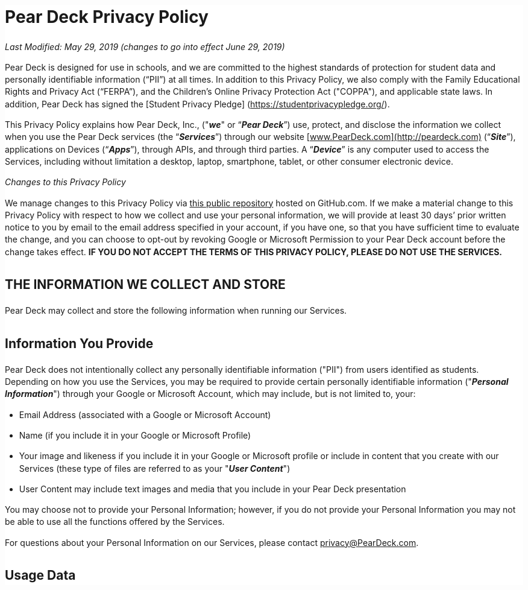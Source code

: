 # Pear Deck Privacy Policy
*Last Modified: May 29, 2019 (changes to go into effect June 29, 2019)*

Pear Deck is designed for use in schools, and we are committed to the highest standards of protection for student data and personally identifiable information (“PII”) at all times.  In addition to this Privacy Policy, we also comply with the Family Educational Rights and Privacy Act (“FERPA”), and the Children’s Online Privacy Protection Act ("COPPA"), and applicable state laws. In addition, Pear Deck has signed the [Student Privacy Pledge] (https://studentprivacypledge.org/).

This Privacy Policy explains how Pear Deck, Inc., ("**_we_**" or “**_Pear Deck_**”) use, protect, and disclose the information we collect when you use the Pear Deck services (the “**_Services_**”) through our website [www.PearDeck.com](http://peardeck.com) (“**_Site_**”), applications on Devices (“**_Apps_**”), through APIs, and through third parties.  A “**_Device_**” is any computer used to access the Services, including without limitation a desktop, laptop, smartphone, tablet, or other consumer electronic device.

*Changes to this Privacy Policy*

We manage changes to this Privacy Policy via [this public repository](https://github.com/peardeck/policies) hosted on GitHub.com. If we make a material change to this Privacy Policy with respect to how we collect and use your personal information, we will provide at least 30 days’ prior written notice to you by email to the email address specified in your account, if you have one, so that you have sufficient time to evaluate the change, and you can choose to opt-out by revoking Google or Microsoft Permission to your Pear Deck account before the change takes effect.  **IF YOU DO NOT ACCEPT THE TERMS OF THIS PRIVACY POLICY, PLEASE DO NOT USE THE SERVICES.**


## THE INFORMATION WE COLLECT AND STORE

Pear Deck may collect and store the following information when running our Services.

## Information You Provide

Pear Deck does not intentionally collect any personally identifiable information ("PII") from users identified as students. Depending on how you use the Services, you may be required to provide certain personally identifiable information ("**_Personal Information_**") through your Google or Microsoft Account, which may include, but is not limited to, your:

* Email Address (associated with a Google or Microsoft Account)

* Name (if you include it in your Google or Microsoft Profile)

* Your image and likeness if you include it in your Google or Microsoft profile or include in content that you create with our Services (these type of files are referred to as your "**_User Content_**")

* User Content may include text images and media that you include in your Pear Deck presentation

You may choose not to provide your Personal Information; however, if you do not provide your Personal Information you may not be able to use all the functions offered by the Services.

For questions about your Personal Information on our Services, please contact privacy@PearDeck.com.

## Usage Data
